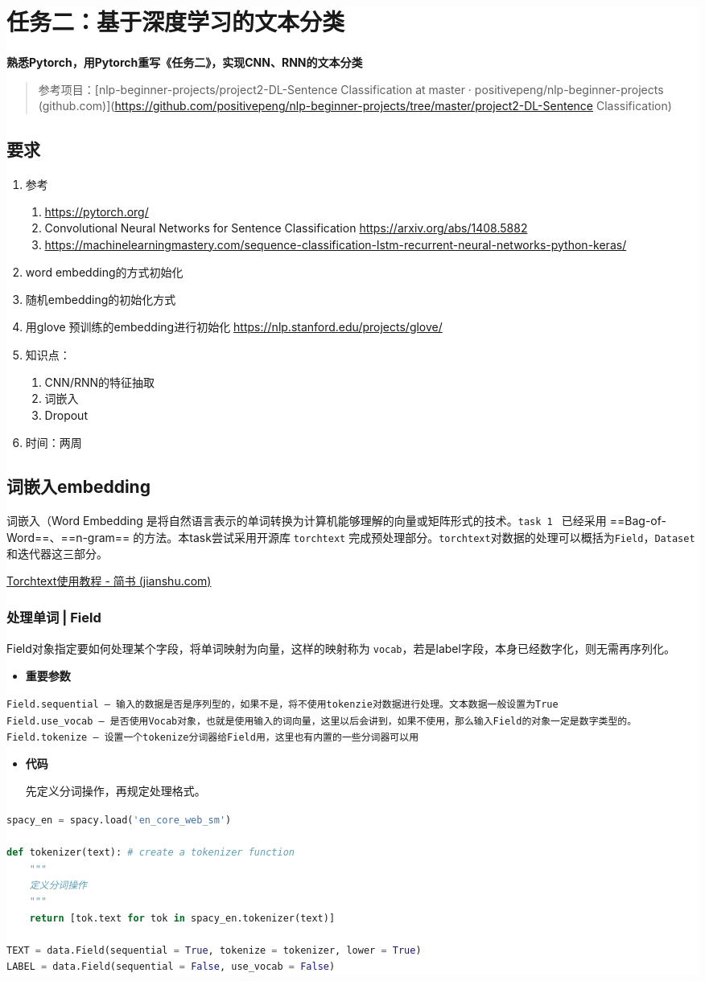 # 任务二：基于深度学习的文本分类

**熟悉Pytorch，用Pytorch重写《任务二》，实现CNN、RNN的文本分类**

> 参考项目：[nlp-beginner-projects/project2-DL-Sentence Classification at master · positivepeng/nlp-beginner-projects (github.com)](https://github.com/positivepeng/nlp-beginner-projects/tree/master/project2-DL-Sentence Classification)

## 要求

1. 参考

   1. https://pytorch.org/
   2. Convolutional Neural Networks for Sentence Classification <https://arxiv.org/abs/1408.5882>
   3. <https://machinelearningmastery.com/sequence-classification-lstm-recurrent-neural-networks-python-keras/>
2. word embedding的方式初始化
3. 随机embedding的初始化方式
  4. 用glove 预训练的embedding进行初始化 https://nlp.stanford.edu/projects/glove/
5. 知识点：

   1. CNN/RNN的特征抽取
   2. 词嵌入
   3. Dropout
6. 时间：两周

## 词嵌入embedding

词嵌入（Word Embedding 是将自然语言表示的单词转换为计算机能够理解的向量或矩阵形式的技术。`task 1 ` 已经采用 ==Bag-of-Word==、==n-gram== 的方法。本task尝试采用开源库 `torchtext` 完成预处理部分。`torchtext`对数据的处理可以概括为`Field`，`Dataset`和迭代器这三部分。

[Torchtext使用教程 - 简书 (jianshu.com)](https://www.jianshu.com/p/71176275fdc5)

### 处理单词 | Field

Field对象指定要如何处理某个字段，将单词映射为向量，这样的映射称为 `vocab`，若是label字段，本身已经数字化，则无需再序列化。

- **重要参数**

```python
Field.sequential – 输入的数据是否是序列型的，如果不是，将不使用tokenzie对数据进行处理。文本数据一般设置为True
Field.use_vocab – 是否使用Vocab对象，也就是使用输入的词向量，这里以后会讲到，如果不使用，那么输入Field的对象一定是数字类型的。
Field.tokenize – 设置一个tokenize分词器给Field用，这里也有内置的一些分词器可以用
```

- **代码**

  先定义分词操作，再规定处理格式。

```python
spacy_en = spacy.load('en_core_web_sm')

def tokenizer(text): # create a tokenizer function
    """
    定义分词操作
    """
    return [tok.text for tok in spacy_en.tokenizer(text)]

TEXT = data.Field(sequential = True, tokenize = tokenizer, lower = True)
LABEL = data.Field(sequential = False, use_vocab = False)
```
